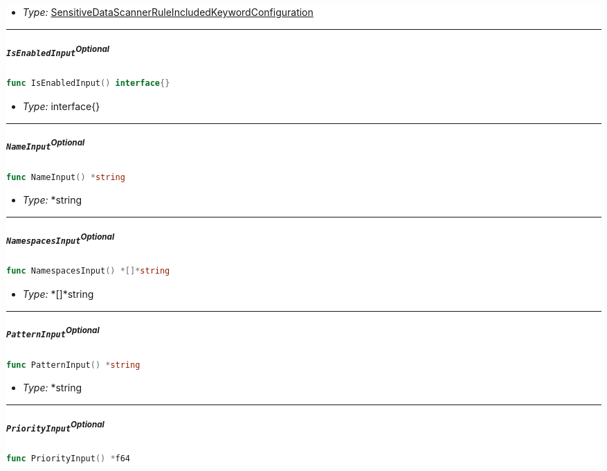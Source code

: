 - *Type:* <a href="#@cdktf/provider-datadog.sensitiveDataScannerRule.SensitiveDataScannerRuleIncludedKeywordConfiguration">SensitiveDataScannerRuleIncludedKeywordConfiguration</a>

---

##### `IsEnabledInput`<sup>Optional</sup> <a name="IsEnabledInput" id="@cdktf/provider-datadog.sensitiveDataScannerRule.SensitiveDataScannerRule.property.isEnabledInput"></a>

```go
func IsEnabledInput() interface{}
```

- *Type:* interface{}

---

##### `NameInput`<sup>Optional</sup> <a name="NameInput" id="@cdktf/provider-datadog.sensitiveDataScannerRule.SensitiveDataScannerRule.property.nameInput"></a>

```go
func NameInput() *string
```

- *Type:* *string

---

##### `NamespacesInput`<sup>Optional</sup> <a name="NamespacesInput" id="@cdktf/provider-datadog.sensitiveDataScannerRule.SensitiveDataScannerRule.property.namespacesInput"></a>

```go
func NamespacesInput() *[]*string
```

- *Type:* *[]*string

---

##### `PatternInput`<sup>Optional</sup> <a name="PatternInput" id="@cdktf/provider-datadog.sensitiveDataScannerRule.SensitiveDataScannerRule.property.patternInput"></a>

```go
func PatternInput() *string
```

- *Type:* *string

---

##### `PriorityInput`<sup>Optional</sup> <a name="PriorityInput" id="@cdktf/provider-datadog.sensitiveDataScannerRule.SensitiveDataScannerRule.property.priorityInput"></a>

```go
func PriorityInput() *f64
```
